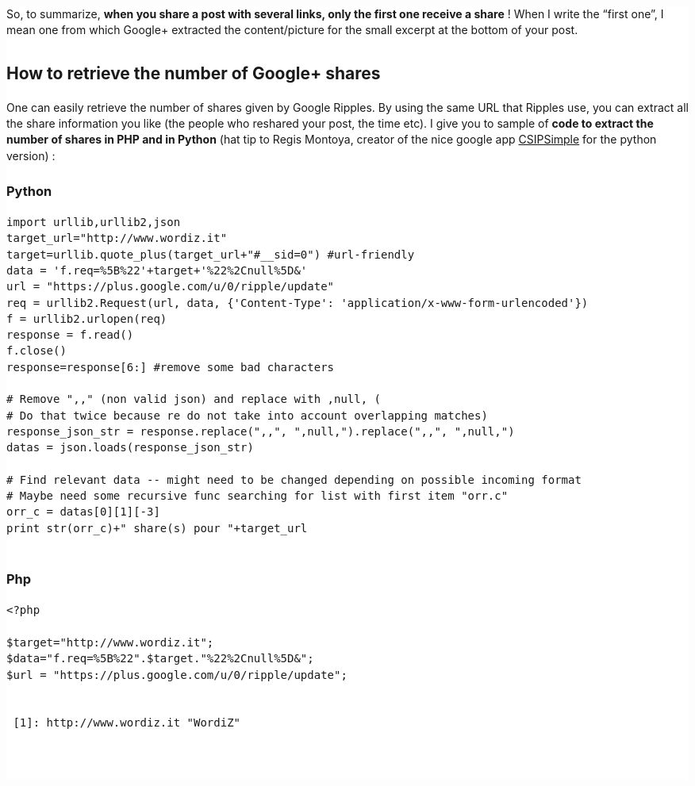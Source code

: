 So, to summarize, **when you share a post with several links, only the first one receive a share** ! When I write the &#8220;first one&#8221;, I mean one from which Google+ extracted the content/picture for the small excerpt at the bottom of your post.

## How to retrieve the number of Google+ shares

One can easily retrieve the number of shares given by Google Ripples. By using the same URL that Ripples use, you can extract all the share information you like (the people who reshared your post, the time etc). I give you to sample of **code to extract the number of shares in PHP and in Python** (hat tip to Regis Montoya, creator of the nice google app <a title="C SIP Simple" href="https://play.google.com/store/apps/details?id=com.csipsimple&hl=en" target="_blank">CSIPSimple</a> for the python version) :

### Python

<pre class="brush: python; title: ; notranslate" title="">import urllib,urllib2,json
target_url="http://www.wordiz.it"
target=urllib.quote_plus(target_url+"#__sid=0") #url-friendly
data = 'f.req=%5B%22'+target+'%22%2Cnull%5D&'
url = "https://plus.google.com/u/0/ripple/update"
req = urllib2.Request(url, data, {'Content-Type': 'application/x-www-form-urlencoded'})
f = urllib2.urlopen(req)
response = f.read()
f.close()
response=response[6:] #remove some bad characters

# Remove ",," (non valid json) and replace with ,null, (
# Do that twice because re do not take into account overlapping matches)
response_json_str = response.replace(",,", ",null,").replace(",,", ",null,")
datas = json.loads(response_json_str)

# Find relevant data -- might need to be changed depending on possible incoming format
# Maybe need some recursive func searching for list with first item "orr.c"
orr_c = datas[0][1][-3]
print str(orr_c)+" share(s) pour "+target_url

</pre>

### Php

<pre class="brush: php; title: ; notranslate" title="">&lt;?php

$target="http://www.wordiz.it";
$data="f.req=%5B%22".$target."%22%2Cnull%5D&";
$url = "https://plus.google.com/u/0/ripple/update";


 [1]: http://www.wordiz.it "WordiZ"